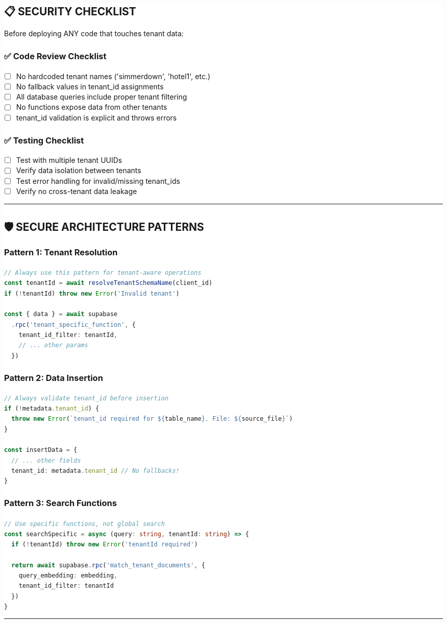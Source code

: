 
## 📋 SECURITY CHECKLIST

Before deploying ANY code that touches tenant data:

### ✅ Code Review Checklist
- [ ] No hardcoded tenant names ('simmerdown', 'hotel1', etc.)
- [ ] No fallback values in tenant_id assignments
- [ ] All database queries include proper tenant filtering
- [ ] No functions expose data from other tenants
- [ ] tenant_id validation is explicit and throws errors

### ✅ Testing Checklist
- [ ] Test with multiple tenant UUIDs
- [ ] Verify data isolation between tenants
- [ ] Test error handling for invalid/missing tenant_ids
- [ ] Verify no cross-tenant data leakage

---

## 🛡️ SECURE ARCHITECTURE PATTERNS

### Pattern 1: Tenant Resolution
```typescript
// Always use this pattern for tenant-aware operations
const tenantId = await resolveTenantSchemaName(client_id)
if (!tenantId) throw new Error('Invalid tenant')

const { data } = await supabase
  .rpc('tenant_specific_function', {
    tenant_id_filter: tenantId,
    // ... other params
  })
```

### Pattern 2: Data Insertion
```typescript
// Always validate tenant_id before insertion
if (!metadata.tenant_id) {
  throw new Error(`tenant_id required for ${table_name}. File: ${source_file}`)
}

const insertData = {
  // ... other fields
  tenant_id: metadata.tenant_id // No fallbacks!
}
```

### Pattern 3: Search Functions
```typescript
// Use specific functions, not global search
const searchSpecific = async (query: string, tenantId: string) => {
  if (!tenantId) throw new Error('tenantId required')

  return await supabase.rpc('match_tenant_documents', {
    query_embedding: embedding,
    tenant_id_filter: tenantId
  })
}
```

---
